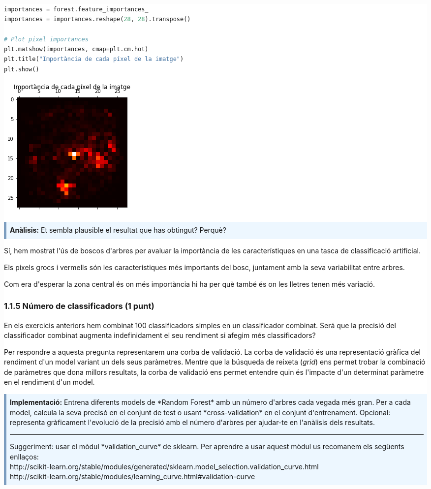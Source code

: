 

```python
importances = forest.feature_importances_
importances = importances.reshape(28, 28).transpose()

# Plot pixel importances
plt.matshow(importances, cmap=plt.cm.hot)
plt.title("Importància de cada píxel de la imatge")
plt.show()
```


![png](output_42_0.png)


<div style="background-color: #EDF7FF; border-color: #7C9DBF; border-left: 5px solid #7C9DBF; padding: 0.5em;">
<strong>Anàlisis:</strong> Et sembla plausible el resultat que has obtingut? Perquè?
</div>

Sí, hem mostrat l'ús de boscos d'arbres per avaluar la importància de les característiques en una tasca de classificació artificial. 

Els píxels grocs i vermells són les característiques més importants del bosc, juntament amb la seva variabilitat entre arbres.

Com era d'esperar la zona central és on més importància hi ha per què també és on les lletres tenen més variació.

### 1.1.5 Número de classificadors (1 punt)

En els exercicis anteriors hem combinat 100 classificadors simples en un classificador combinat. Será que la precisió del classificador combinat augmenta indefinidament el seu rendiment si afegim més classificadors?

Per respondre a aquesta pregunta representarem una corba de validació. La corba de validació és una representació gràfica del rendiment d'un model variant un dels seus paràmetres. Mentre que la búsqueda de reixeta (*grid*) ens permet trobar la combinació de paràmetres que dona millors resultats, la corba de validació ens permet entendre quin és l'impacte d'un determinat paràmetre en el rendiment d'un model.

<div style="background-color: #EDF7FF; border-color: #7C9DBF; border-left: 5px solid #7C9DBF; padding: 0.5em;">
<strong>Implementació:</strong> Entrena diferents models de *Random Forest* amb un número d'arbres cada vegada més gran. Per a cada model, calcula la seva precisó en el conjunt de test o usant *cross-validation* en el conjunt d'entrenament. Opcional: representa gràficament l'evolució de la precisió amb el número d'arbres per ajudar-te en l'anàlisis dels resultats.
<hr>
Suggeriment: usar el mòdul *validation_curve* de sklearn. Per aprendre a usar aquest mòdul us recomanem els següents enllaços:<br>
http://scikit-learn.org/stable/modules/generated/sklearn.model_selection.validation_curve.html<br>
http://scikit-learn.org/stable/modules/learning_curve.html#validation-curve
</div>
